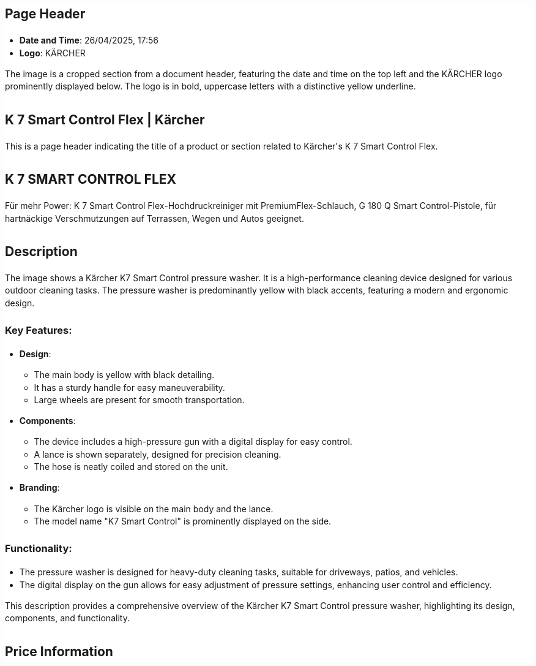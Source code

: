 ## Page Header

- **Date and Time**: 26/04/2025, 17:56
- **Logo**: KÄRCHER

The image is a cropped section from a document header, featuring the date and time on the top left and the KÄRCHER logo prominently displayed below. The logo is in bold, uppercase letters with a distinctive yellow underline. 

## K 7 Smart Control Flex | Kärcher

This is a page header indicating the title of a product or section related to Kärcher's K 7 Smart Control Flex. 

## K 7 SMART CONTROL FLEX

Für mehr Power: K 7 Smart Control Flex-Hochdruckreiniger mit PremiumFlex-Schlauch, G 180 Q Smart Control-Pistole, für hartnäckige Verschmutzungen auf Terrassen, Wegen und Autos geeignet. 

## Description

The image shows a Kärcher K7 Smart Control pressure washer. It is a high-performance cleaning device designed for various outdoor cleaning tasks. The pressure washer is predominantly yellow with black accents, featuring a modern and ergonomic design.

### Key Features:

- **Design**: 
  - The main body is yellow with black detailing.
  - It has a sturdy handle for easy maneuverability.
  - Large wheels are present for smooth transportation.

- **Components**:
  - The device includes a high-pressure gun with a digital display for easy control.
  - A lance is shown separately, designed for precision cleaning.
  - The hose is neatly coiled and stored on the unit.

- **Branding**:
  - The Kärcher logo is visible on the main body and the lance.
  - The model name "K7 Smart Control" is prominently displayed on the side.

### Functionality:

- The pressure washer is designed for heavy-duty cleaning tasks, suitable for driveways, patios, and vehicles.
- The digital display on the gun allows for easy adjustment of pressure settings, enhancing user control and efficiency.

This description provides a comprehensive overview of the Kärcher K7 Smart Control pressure washer, highlighting its design, components, and functionality. 

## Price Information
